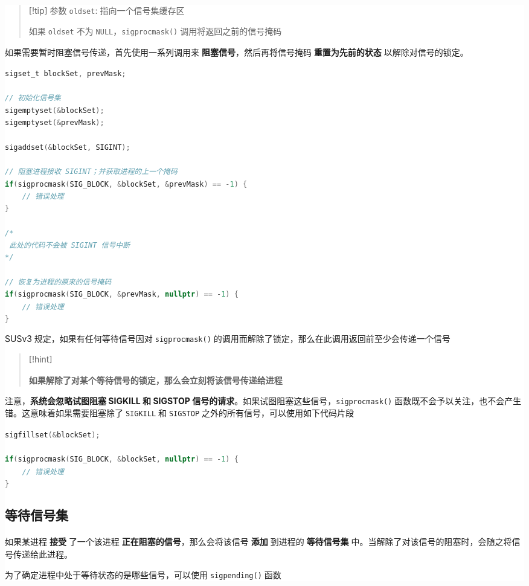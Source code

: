 > [!tip] 参数 `oldset`: 指向一个信号集缓存区
> 
> 如果 `oldset` 不为 `NULL`，`sigprocmask()` 调用将返回之前的信号掩码
> 

如果需要暂时阻塞信号传递，首先使用一系列调用来 **阻塞信号**，然后再将信号掩码 **重置为先前的状态** 以解除对信号的锁定。

```c
sigset_t blockSet, prevMask;

// 初始化信号集
sigemptyset(&blockSet);
sigemptyset(&prevMask);

sigaddset(&blockSet, SIGINT);

// 阻塞进程接收 SIGINT；并获取进程的上一个掩码
if(sigprocmask(SIG_BLOCK, &blockSet, &prevMask) == -1) {
	// 错误处理
}

/*
 此处的代码不会被 SIGINT 信号中断
*/

// 恢复为进程的原来的信号掩码
if(sigprocmask(SIG_BLOCK, &prevMask, nullptr) == -1) {
	// 错误处理
}
```

SUSv3 规定，如果有任何等待信号因对 `sigprocmask()` 的调用而解除了锁定，那么在此调用返回前至少会传递一个信号

> [!hint] 
> 
> **如果解除了对某个等待信号的锁定，那么会立刻将该信号传递给进程**
> 

注意，**系统会忽略试图阻塞 SIGKILL 和 SIGSTOP 信号的请求**。如果试图阻塞这些信号，`sigprocmask()` 函数既不会予以关注，也不会产生错。这意味着如果需要阻塞除了 `SIGKILL` 和 `SIGSTOP` 之外的所有信号，可以使用如下代码片段

```c
sigfillset(&blockSet);

if(sigprocmask(SIG_BLOCK, &blockSet, nullptr) == -1) {
	// 错误处理
}
```

## 等待信号集

如果某进程 **接受** 了一个该进程 **正在阻塞的信号**，那么会将该信号 **添加** 到进程的 **等待信号集** 中。当解除了对该信号的阻塞时，会随之将信号传递给此进程。

为了确定进程中处于等待状态的是哪些信号，可以使用 `sigpending()` 函数
